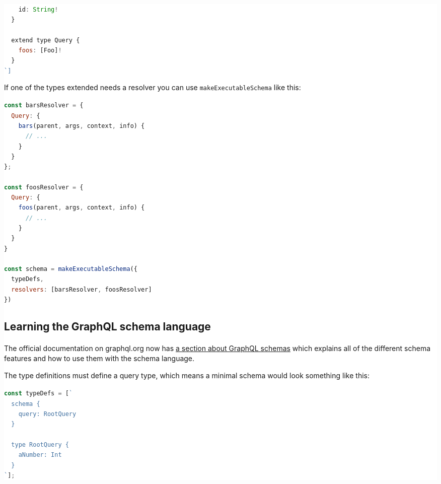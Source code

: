 ```js
    id: String!
  }

  extend type Query {
    foos: [Foo]!
  }
`]
```

If one of the types extended needs a resolver you can use `makeExecutableSchema` like this:

```js
const barsResolver = {
  Query: {
    bars(parent, args, context, info) {
      // ...
    }
  }
};

const foosResolver = {
  Query: {
    foos(parent, args, context, info) {
      // ...
    }
  }
}

const schema = makeExecutableSchema({
  typeDefs,
  resolvers: [barsResolver, foosResolver]
})
```

## Learning the GraphQL schema language

The official documentation on graphql.org now has [a section about GraphQL schemas](http://graphql.org/learn/schema/) which explains all of the different schema features and how to use them with the schema language.

The type definitions must define a query type, which means a minimal schema would look something like this:
```js
const typeDefs = [`
  schema {
    query: RootQuery
  }

  type RootQuery {
    aNumber: Int
  }
`];
```
